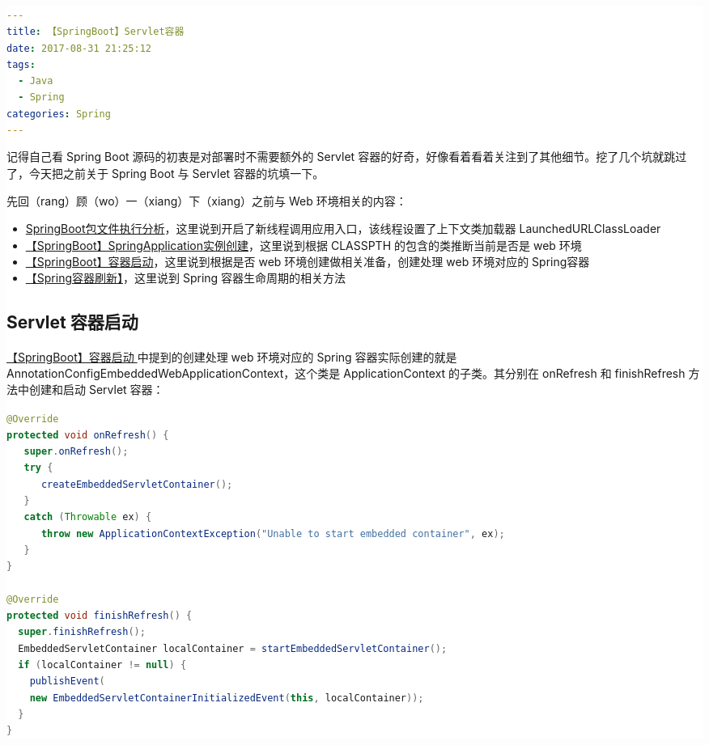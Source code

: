 ```yaml
---
title: 【SpringBoot】Servlet容器
date: 2017-08-31 21:25:12
tags:
  - Java
  - Spring
categories: Spring
---
```


记得自己看 Spring Boot 源码的初衷是对部署时不需要额外的 Servlet 容器的好奇，好像看着看着关注到了其他细节。挖了几个坑就跳过了，今天把之前关于 Spring Boot 与 Servlet 容器的坑填一下。

先回（rang）顾（wo）一（xiang）下（xiang）之前与 Web 环境相关的内容：

- [SpringBoot包文件执行分析](http://zhangh.tk/2017/06/20/SpringBoot%E5%8C%85%E6%96%87%E4%BB%B6%E6%89%A7%E8%A1%8C%E5%88%86%E6%9E%90/)，这里说到开启了新线程调用应用入口，该线程设置了上下文类加载器 LaunchedURLClassLoader
- [【SpringBoot】SpringApplication实例创建](http://zhangh.tk/2017/07/05/%E3%80%90SpringBoot%E3%80%91SpringApplication%E5%AE%9E%E4%BE%8B%E5%88%9B%E5%BB%BA/)，这里说到根据 CLASSPTH 的包含的类推断当前是否是 web 环境
- [【SpringBoot】容器启动](http://zhangh.tk/2017/07/10/%E3%80%90SpringBoot%E3%80%91%E5%AE%B9%E5%99%A8%E5%90%AF%E5%8A%A8/)，这里说到根据是否 web 环境创建做相关准备，创建处理 web 环境对应的 Spring容器
- [【Spring容器刷新】](http://zhangh.tk/2017/07/16/%E3%80%90Spring%E3%80%91%E5%AE%B9%E5%99%A8%E5%88%B7%E6%96%B0/)，这里说到 Spring 容器生命周期的相关方法

## Servlet 容器启动

[【SpringBoot】容器启动 ](http://zhangh.tk/2017/07/10/%E3%80%90SpringBoot%E3%80%91%E5%AE%B9%E5%99%A8%E5%90%AF%E5%8A%A8/)中提到的创建处理 web 环境对应的 Spring 容器实际创建的就是 AnnotationConfigEmbeddedWebApplicationContext，这个类是 ApplicationContext 的子类。其分别在 onRefresh 和 finishRefresh 方法中创建和启动 Servlet 容器：

```java
@Override
protected void onRefresh() {
   super.onRefresh();
   try {
      createEmbeddedServletContainer();
   }
   catch (Throwable ex) {
      throw new ApplicationContextException("Unable to start embedded container", ex);
   }
}

@Override
protected void finishRefresh() {
  super.finishRefresh();
  EmbeddedServletContainer localContainer = startEmbeddedServletContainer();
  if (localContainer != null) {
    publishEvent(
	new EmbeddedServletContainerInitializedEvent(this, localContainer));
  }
}
```
